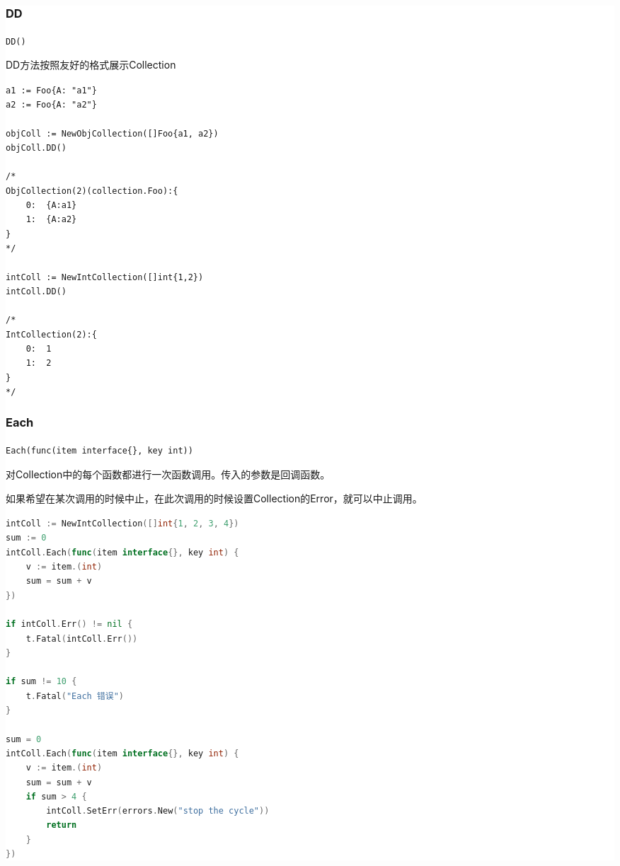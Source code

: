 
### DD 

`DD()`

DD方法按照友好的格式展示Collection

```
a1 := Foo{A: "a1"}
a2 := Foo{A: "a2"}

objColl := NewObjCollection([]Foo{a1, a2})
objColl.DD()

/*
ObjCollection(2)(collection.Foo):{
	0:	{A:a1}
	1:	{A:a2}
}
*/

intColl := NewIntCollection([]int{1,2})
intColl.DD()

/*
IntCollection(2):{
	0:	1
	1:	2
}
*/
```


### Each

`Each(func(item interface{}, key int))`

对Collection中的每个函数都进行一次函数调用。传入的参数是回调函数。

如果希望在某次调用的时候中止，在此次调用的时候设置Collection的Error，就可以中止调用。

```go
intColl := NewIntCollection([]int{1, 2, 3, 4})
sum := 0
intColl.Each(func(item interface{}, key int) {
    v := item.(int)
    sum = sum + v
})

if intColl.Err() != nil {
    t.Fatal(intColl.Err())
}

if sum != 10 {
    t.Fatal("Each 错误")
}

sum = 0
intColl.Each(func(item interface{}, key int) {
    v := item.(int)
    sum = sum + v
    if sum > 4 {
        intColl.SetErr(errors.New("stop the cycle"))
        return
    }
})

```